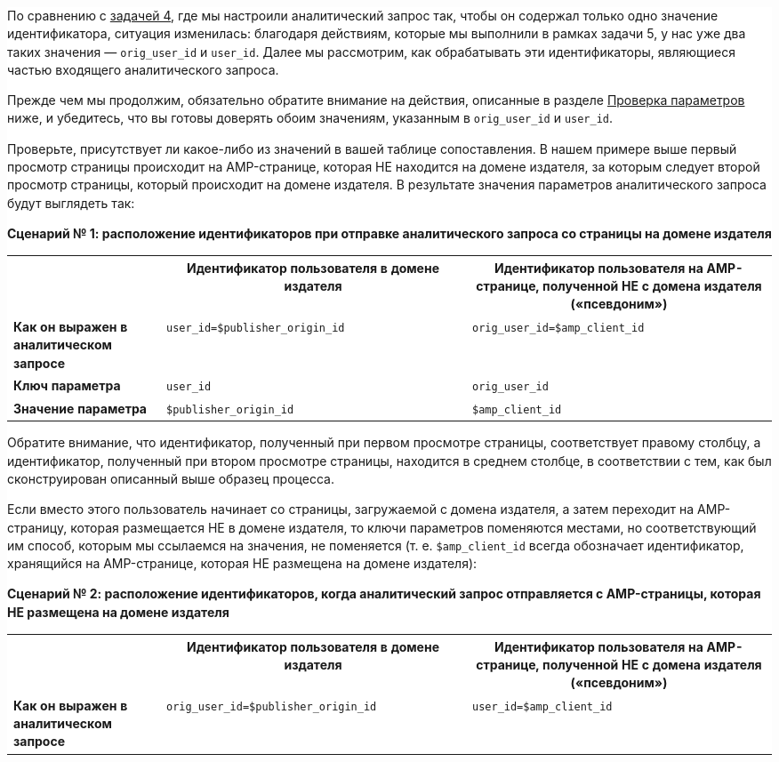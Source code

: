 По сравнению с [задачей 4](#task4), где мы настроили аналитический запрос так, чтобы он содержал только одно значение идентификатора, ситуация изменилась: благодаря действиям, которые мы выполнили в рамках задачи 5, у нас уже два таких значения — `orig_user_id` и `user_id`. Далее мы рассмотрим, как обрабатывать эти идентификаторы, являющиеся частью входящего аналитического запроса.

Прежде чем мы продолжим, обязательно обратите внимание на действия, описанные в разделе [Проверка параметров](#parameter-validation) ниже, и убедитесь, что вы готовы доверять обоим значениям, указанным в `orig_user_id` и `user_id`.

Проверьте, присутствует ли какое-либо из значений в вашей таблице сопоставления. В нашем примере выше первый просмотр страницы происходит на AMP-странице, которая НЕ находится на домене издателя, за которым следует второй просмотр страницы, который происходит на домене издателя. В результате значения параметров аналитического запроса будут выглядеть так:

**Сценарий № 1: расположение идентификаторов при отправке аналитического запроса со страницы на домене издателя**

<table>
  <tr>
    <th width="20%"></th>
    <th width="40%"><strong>Идентификатор пользователя в домене издателя</strong></th>
    <th width="40%"><strong>Идентификатор пользователя на AMP-странице, полученной НЕ с домена издателя («псевдоним»)</strong></th>
  </tr>
  <tr>
    <td><strong>Как он выражен в аналитическом запросе</strong></td>
    <td><code>user_id=$publisher_origin_id</code></td>
    <td><code>orig_user_id=$amp_client_id</code></td>
  </tr>
  <tr>
    <td><strong>Ключ параметра</strong></td>
    <td><code>user_id</code></td>
    <td><code>orig_user_id</code></td>
  </tr>
  <tr>
    <td><strong>Значение параметра</strong></td>
    <td><code>$publisher_origin_id</code></td>
    <td><code>$amp_client_id</code></td>
  </tr>
</table>

Обратите внимание, что идентификатор, полученный при первом просмотре страницы, соответствует правому столбцу, а идентификатор, полученный при втором просмотре страницы, находится в среднем столбце, в соответствии с тем, как был сконструирован описанный выше образец процесса.

Если вместо этого пользователь начинает со страницы, загружаемой с домена издателя, а затем переходит на AMP-страницу, которая размещается НЕ в домене издателя, то ключи параметров поменяются местами, но соответствующий им способ, которым мы ссылаемся на значения, не поменяется (т. е. `$amp_client_id` всегда обозначает идентификатор, хранящийся на AMP-странице, которая НЕ размещена на домене издателя):

**Сценарий № 2: расположение идентификаторов, когда аналитический запрос отправляется с AMP-страницы, которая НЕ размещена на домене издателя**

<table>
  <tr>
    <th width="20%"> </th>
    <th width="40%"><strong>Идентификатор пользователя в домене издателя</strong></th>
    <th width="40%"><strong>Идентификатор пользователя на AMP-странице, полученной НЕ с домена издателя («псевдоним»)</strong></th>
  </tr>
  <tr>
    <td><strong>Как он выражен в аналитическом запросе</strong></td>
    <td><code>orig_user_id=$publisher_origin_id</code></td>
    <td><code>user_id=$amp_client_id</code></td>
  </tr>
  <tr>